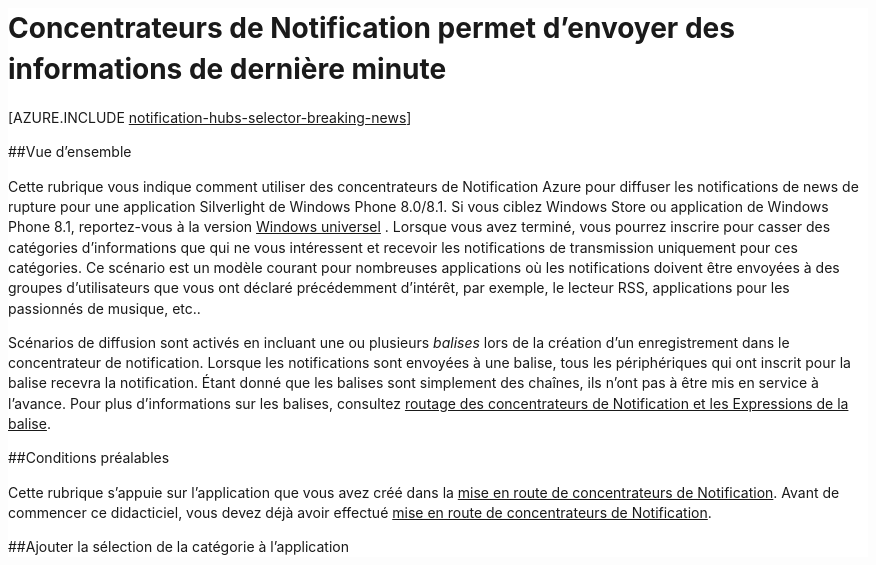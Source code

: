 <properties
    pageTitle="Concentrateurs de Notification permet d’envoyer des informations de dernière minute (Windows Phone)"
    description="Concentrateurs de Notification Azure permet d’utiliser la balise dans les enregistrements pour envoyer des informations de dernière minute à une application Windows Phone."
    services="notification-hubs"
    documentationCenter="windows"
    authors="ysxu"
    manager="erikre"
    editor=""/>

<tags
    ms.service="notification-hubs"
    ms.workload="mobile"
    ms.tgt_pltfrm="mobile-windows-phone"
    ms.devlang="dotnet"
    ms.topic="article"
    ms.date="06/29/2016" 
    ms.author="yuaxu"/>

# <a name="use-notification-hubs-to-send-breaking-news"></a>Concentrateurs de Notification permet d’envoyer des informations de dernière minute

[AZURE.INCLUDE [notification-hubs-selector-breaking-news](../../includes/notification-hubs-selector-breaking-news.md)]


##<a name="overview"></a>Vue d’ensemble

Cette rubrique vous indique comment utiliser des concentrateurs de Notification Azure pour diffuser les notifications de news de rupture pour une application Silverlight de Windows Phone 8.0/8.1. Si vous ciblez Windows Store ou application de Windows Phone 8.1, reportez-vous à la version [Windows universel](notification-hubs-windows-notification-dotnet-push-xplat-segmented-wns.md) . Lorsque vous avez terminé, vous pourrez inscrire pour casser des catégories d’informations que qui ne vous intéressent et recevoir les notifications de transmission uniquement pour ces catégories. Ce scénario est un modèle courant pour nombreuses applications où les notifications doivent être envoyées à des groupes d’utilisateurs que vous ont déclaré précédemment d’intérêt, par exemple, le lecteur RSS, applications pour les passionnés de musique, etc..

Scénarios de diffusion sont activés en incluant une ou plusieurs _balises_ lors de la création d’un enregistrement dans le concentrateur de notification. Lorsque les notifications sont envoyées à une balise, tous les périphériques qui ont inscrit pour la balise recevra la notification. Étant donné que les balises sont simplement des chaînes, ils n’ont pas à être mis en service à l’avance. Pour plus d’informations sur les balises, consultez [routage des concentrateurs de Notification et les Expressions de la balise](notification-hubs-tags-segment-push-message.md).

##<a name="prerequisites"></a>Conditions préalables

Cette rubrique s’appuie sur l’application que vous avez créé dans la [mise en route de concentrateurs de Notification]. Avant de commencer ce didacticiel, vous devez déjà avoir effectué [mise en route de concentrateurs de Notification].

##<a name="add-category-selection-to-the-app"></a>Ajouter la sélection de la catégorie à l’application


[Add category selection to the app]: #adding-categories
[Register for notifications]: #register
[Send notifications from your back-end]: #send
[Run the app and generate notifications]: #test-app
[Next Steps]: #next-steps
[1]: ./media/notification-hubs-windows-phone-send-breaking-news/notification-hub-breakingnews.png
[2]: ./media/notification-hubs-windows-phone-send-breaking-news/notification-hub-registration.png
[3]: ./media/notification-hubs-windows-phone-send-breaking-news/notification-hub-toast.png
[Mise en route de concentrateurs de Notification]: /manage/services/notification-hubs/get-started-notification-hubs-wp8/
[Use Notification Hubs to broadcast localized breaking news]: ../breakingnews-localized-wp8.md
[Notify users with Notification Hubs]: /manage/services/notification-hubs/notify-users/
[Mobile Service]: /develop/mobile/tutorials/get-started
[Notification Hubs Guidance]: http://msdn.microsoft.com/library/jj927170.aspx
[Notification Hubs How-To for Windows Phone]: ??